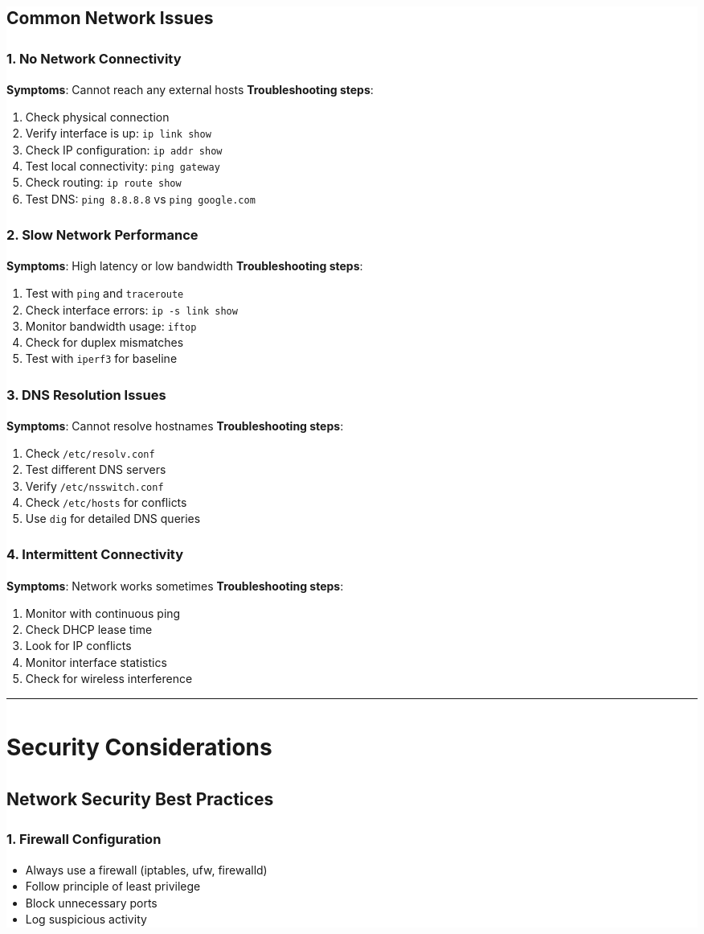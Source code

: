 ## Common Network Issues

### 1. No Network Connectivity
**Symptoms**: Cannot reach any external hosts
**Troubleshooting steps**:
1. Check physical connection
2. Verify interface is up: `ip link show`
3. Check IP configuration: `ip addr show`
4. Test local connectivity: `ping gateway`
5. Check routing: `ip route show`
6. Test DNS: `ping 8.8.8.8` vs `ping google.com`

### 2. Slow Network Performance
**Symptoms**: High latency or low bandwidth
**Troubleshooting steps**:
1. Test with `ping` and `traceroute`
2. Check interface errors: `ip -s link show`
3. Monitor bandwidth usage: `iftop`
4. Check for duplex mismatches
5. Test with `iperf3` for baseline

### 3. DNS Resolution Issues
**Symptoms**: Cannot resolve hostnames
**Troubleshooting steps**:
1. Check `/etc/resolv.conf`
2. Test different DNS servers
3. Verify `/etc/nsswitch.conf`
4. Check `/etc/hosts` for conflicts
5. Use `dig` for detailed DNS queries

### 4. Intermittent Connectivity
**Symptoms**: Network works sometimes
**Troubleshooting steps**:
1. Monitor with continuous ping
2. Check DHCP lease time
3. Look for IP conflicts
4. Monitor interface statistics
5. Check for wireless interference

---

# Security Considerations

## Network Security Best Practices

### 1. Firewall Configuration
- Always use a firewall (iptables, ufw, firewalld)
- Follow principle of least privilege
- Block unnecessary ports
- Log suspicious activity
